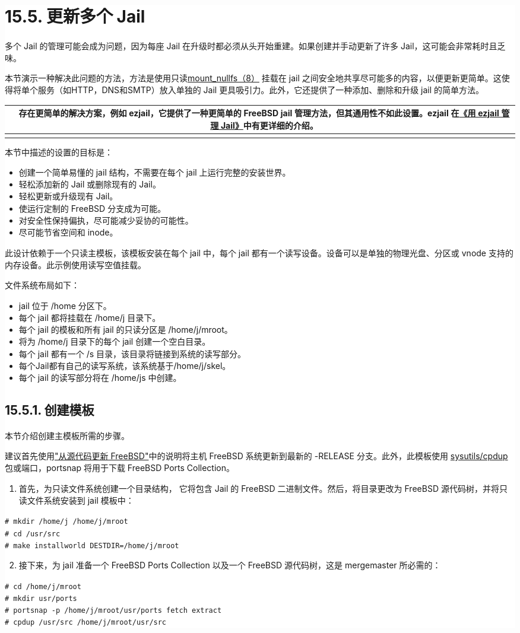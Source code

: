 # 15.5. 更新多个 Jail

多个 Jail 的管理可能会成为问题，因为每座 Jail 在升级时都必须从头开始重建。如果创建并手动更新了许多 Jail，这可能会非常耗时且乏味。

本节演示一种解决此问题的方法，方法是使用只读[mount_nullfs（8）](https://www.freebsd.org/cgi/man.cgi?query=mount_nullfs&sektion=8&format=html) 挂载在 jail 之间安全地共享尽可能多的内容，以便更新更简单。这使得将单个服务（如HTTP，DNS和SMTP）放入单独的 Jail 更具吸引力。此外，它还提供了一种添加、删除和升级 jail 的简单方法。

|| **存在更简单的解决方案，例如 ezjail，它提供了一种更简单的 FreeBSD jail 管理方法，但其通用性不如此设置。ezjail 在[《用 ezjail 管理 Jail》](https://docs.freebsd.org/en/books/handbook/Jail/#Jail-ezjail)中有更详细的介绍。** |
| ---- | ------------------------------------------------------------ |
||  |

本节中描述的设置的目标是：

- 创建一个简单易懂的 jail 结构，不需要在每个 jail 上运行完整的安装世界。
- 轻松添加新的 Jail 或删除现有的 Jail。
- 轻松更新或升级现有 Jail。
- 使运行定制的 FreeBSD 分支成为可能。
- 对安全性保持偏执，尽可能减少妥协的可能性。
- 尽可能节省空间和 inode。

此设计依赖于一个只读主模板，该模板安装在每个 jail 中，每个 jail 都有一个读写设备。设备可以是单独的物理光盘、分区或 vnode 支持的内存设备。此示例使用读写空值挂载。

文件系统布局如下：

- jail 位于 /home 分区下。
- 每个 jail 都将挂载在 /home/j 目录下。
- 每个 jail 的模板和所有 jail 的只读分区是 /home/j/mroot。
- 将为 /home/j 目录下的每个 jail 创建一个空白目录。
- 每个 jail 都有一个 /s 目录，该目录将链接到系统的读写部分。
- 每个Jail都有自己的读写系统，该系统基于/home/j/skel。
- 每个 jail 的读写部分将在 /home/js 中创建。

## 15.5.1. 创建模板

本节介绍创建主模板所需的步骤。

建议首先使用["从源代码更新 FreeBSD"](https://docs.freebsd.org/en/books/handbook/cutting-edge/index.html#makeworld)中的说明将主机 FreeBSD 系统更新到最新的 -RELEASE 分支。此外，此模板使用 [sysutils/cpdup](https://cgit.freebsd.org/ports/tree/sysutils/cpdup/pkg-descr) 包或端口，portsnap 将用于下载 FreeBSD Ports Collection。

1. 首先，为只读文件系统创建一个目录结构， 它将包含 Jail 的 FreeBSD 二进制文件。然后，将目录更改为 FreeBSD 源代码树，并将只读文件系统安装到 jail 模板中：

```
# mkdir /home/j /home/j/mroot
# cd /usr/src
# make installworld DESTDIR=/home/j/mroot
```

2. 接下来，为 jail 准备一个 FreeBSD Ports Collection 以及一个 FreeBSD 源代码树，这是 mergemaster 所必需的：

```
# cd /home/j/mroot
# mkdir usr/ports
# portsnap -p /home/j/mroot/usr/ports fetch extract
# cpdup /usr/src /home/j/mroot/usr/src
```
